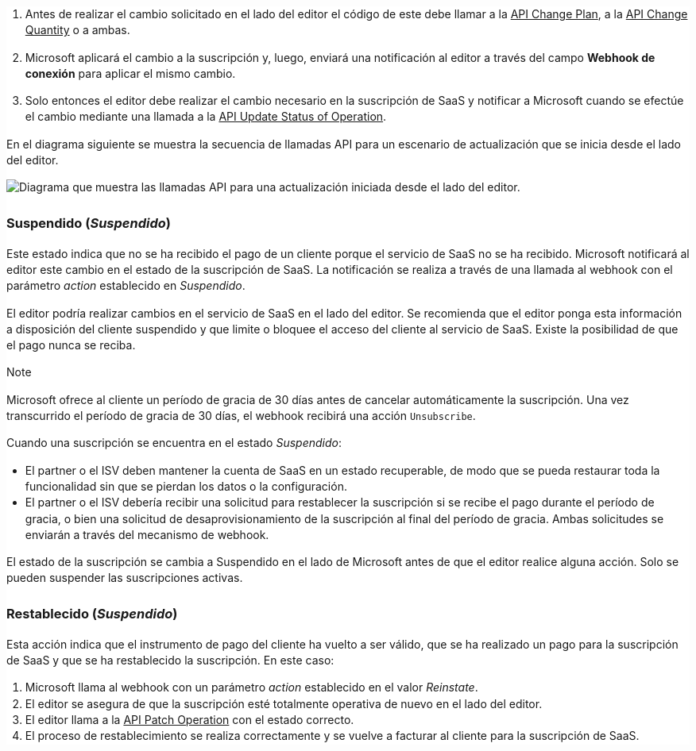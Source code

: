 1. Antes de realizar el cambio solicitado en el lado del editor el código de este debe llamar a la [API Change Plan](pc-saas-fulfillment-subscription-api.md#change-the-plan-on-the-subscription), a la [API Change Quantity](pc-saas-fulfillment-subscription-api.md#change-the-quantity-of-seats-on-the-saas-subscription) o a ambas.

1. Microsoft aplicará el cambio a la suscripción y, luego, enviará una notificación al editor a través del campo **Webhook de conexión** para aplicar el mismo cambio.

1. Solo entonces el editor debe realizar el cambio necesario en la suscripción de SaaS y notificar a Microsoft cuando se efectúe el cambio mediante una llamada a la [API Update Status of Operation](pc-saas-fulfillment-operations-api.md#update-the-status-of-an-operation).

En el diagrama siguiente se muestra la secuencia de llamadas API para un escenario de actualización que se inicia desde el lado del editor.

![Diagrama que muestra las llamadas API para una actualización iniciada desde el lado del editor.](./media/saas-update-status-api-v2-calls-publisher-side.png)

### <a name="suspended-suspended"></a>Suspendido (*Suspendido*)

Este estado indica que no se ha recibido el pago de un cliente porque el servicio de SaaS no se ha recibido. Microsoft notificará al editor este cambio en el estado de la suscripción de SaaS. La notificación se realiza a través de una llamada al webhook con el parámetro *action* establecido en *Suspendido*.

El editor podría realizar cambios en el servicio de SaaS en el lado del editor. Se recomienda que el editor ponga esta información a disposición del cliente suspendido y que limite o bloquee el acceso del cliente al servicio de SaaS. Existe la posibilidad de que el pago nunca se reciba.

> [!NOTE]
> Microsoft ofrece al cliente un período de gracia de 30 días antes de cancelar automáticamente la suscripción. Una vez transcurrido el período de gracia de 30 días, el webhook recibirá una acción `Unsubscribe`.

Cuando una suscripción se encuentra en el estado *Suspendido*:

* El partner o el ISV deben mantener la cuenta de SaaS en un estado recuperable, de modo que se pueda restaurar toda la funcionalidad sin que se pierdan los datos o la configuración.
* El partner o el ISV debería recibir una solicitud para restablecer la suscripción si se recibe el pago durante el período de gracia, o bien una solicitud de desaprovisionamiento de la suscripción al final del período de gracia. Ambas solicitudes se enviarán a través del mecanismo de webhook.

El estado de la suscripción se cambia a Suspendido en el lado de Microsoft antes de que el editor realice alguna acción. Solo se pueden suspender las suscripciones activas.

### <a name="reinstated-suspended"></a>Restablecido (*Suspendido*)

Esta acción indica que el instrumento de pago del cliente ha vuelto a ser válido, que se ha realizado un pago para la suscripción de SaaS y que se ha restablecido la suscripción. En este caso: 

1. Microsoft llama al webhook con un parámetro *action* establecido en el valor *Reinstate*.
1. El editor se asegura de que la suscripción esté totalmente operativa de nuevo en el lado del editor.
1. El editor llama a la [API Patch Operation](pc-saas-fulfillment-operations-api.md#update-the-status-of-an-operation) con el estado correcto.
1. El proceso de restablecimiento se realiza correctamente y se vuelve a facturar al cliente para la suscripción de SaaS. 
